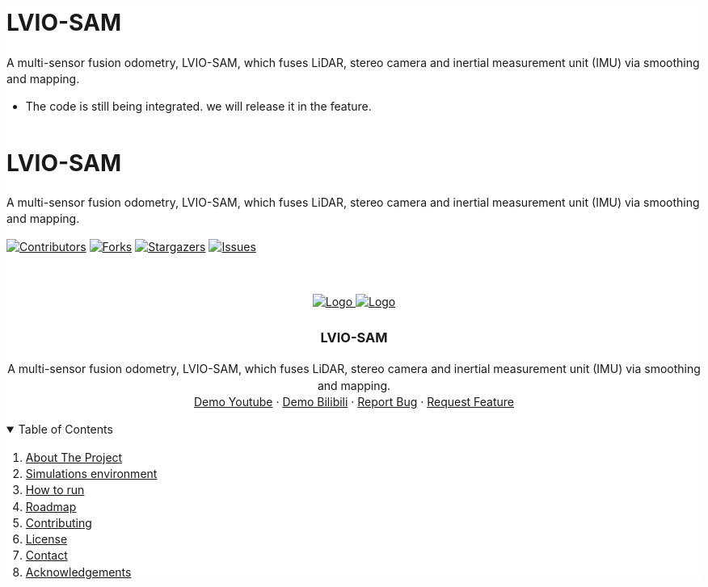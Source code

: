 # LVIO-SAM
A multi-sensor fusion odometry, LVIO-SAM, which fuses LiDAR, stereo camera and inertial measurement unit (IMU) via smoothing and mapping.

- The code is still being integrated. we will release it in the feature.


# LVIO-SAM

A multi-sensor fusion odometry, LVIO-SAM, which fuses LiDAR, stereo camera and inertial measurement unit (IMU) via smoothing and mapping.


[![Contributors][contributors-shield]][contributors-url]
[![Forks][forks-shield]][forks-url]
[![Stargazers][stars-shield]][stars-url]
[![Issues][issues-shield]][issues-url]


<br />
<p align="center">
  <a href="https://github.com/TurtleZhong/LVIO-SAM">
    <img src="images/lvio-sam-kitti.gif" alt="Logo" width="80%">
  </a>
  <a href="https://github.com/TurtleZhong/LVIO-SAM">
    <img src="images/lvio-sam-cmu.gif" alt="Logo" width="80%">
  </a>

  <h3 align="center">LVIO-SAM</h3>

  <p align="center">
    A multi-sensor fusion odometry, LVIO-SAM, which fuses LiDAR, stereo camera and inertial measurement unit (IMU) via smoothing and mapping.
    <!-- A basic implementation of <a href="https://arxiv.org/abs/2007.01813">AVP-SLAM: Semantic Visual Mapping and Localization for Autonomous Vehicles in the Parking Lot(IROS 2020)</a> in simulation! -->
    <br />
    <a href="https://www.youtube.com/playlist?list=PLBBuFHQF08z4xjS1IwlQQE0rfKYv4aBD1">Demo Youtube</a>
    ·
    <a href="https://www.bilibili.com/video/BV1Hq4y1S7aL?share_source=copy_web">Demo Bilibili</a>
    ·
    <a href="https://github.com/TurtleZhong/LVIO-SAM/issues">Report Bug</a>
    ·
    <a href="https://github.com/TurtleZhong/LVIO-SAM">Request Feature</a>
  </p>
</p>


<details open="open">
  <summary>Table of Contents</summary>
  <ol>
    <li>
      <a href="#about-the-project">About The Project</a>
    </li>
    <li><a href="#simulations environment">Simulations environment</a></li>
    <li><a href="#how to run">How to run</a></li>
    <li><a href="#roadmap">Roadmap</a></li>
    <li><a href="#contributing">Contributing</a></li>
    <li><a href="#license">License</a></li>
    <li><a href="#contact">Contact</a></li>
    <li><a href="#acknowledgements">Acknowledgements</a></li>
  </ol>
</details>


[contributors-shield]: https://img.shields.io/github/contributors/TurtleZhong/LVIO-SAM.svg?style=for-the-badge
[contributors-url]: https://github.com/TurtleZhong/LVIO-SAM/graphs/contributors
[forks-shield]: https://img.shields.io/github/forks/TurtleZhong/LVIO-SAM.svg?style=for-the-badge
[forks-url]: https://github.com/TurtleZhong/LVIO-SAM/network/members
[stars-shield]: https://img.shields.io/github/stars/TurtleZhong/LVIO-SAM.svg?style=for-the-badge
[stars-url]: https://github.com/TurtleZhong/LVIO-SAM/stargazers
[issues-shield]: https://img.shields.io/github/issues/TurtleZhong/LVIO-SAM.svg?style=for-the-badge
[issues-url]: https://github.com/TurtleZhong/LVIO-SAM/issues
[license-shield]: https://img.shields.io/github/license/TurtleZhong/LVIO-SAM.svg?style=for-the-badge
[license-url]: https://github.com/TurtleZhong/LVIO-SAM/blob/master/LICENSE.txt
[linkedin-shield]: https://img.shields.io/badge/-LinkedIn-black.svg?style=for-the-badge&logo=linkedin&colorB=555
[linkedin-url]: https://linkedin.com/in/TurtleZhong